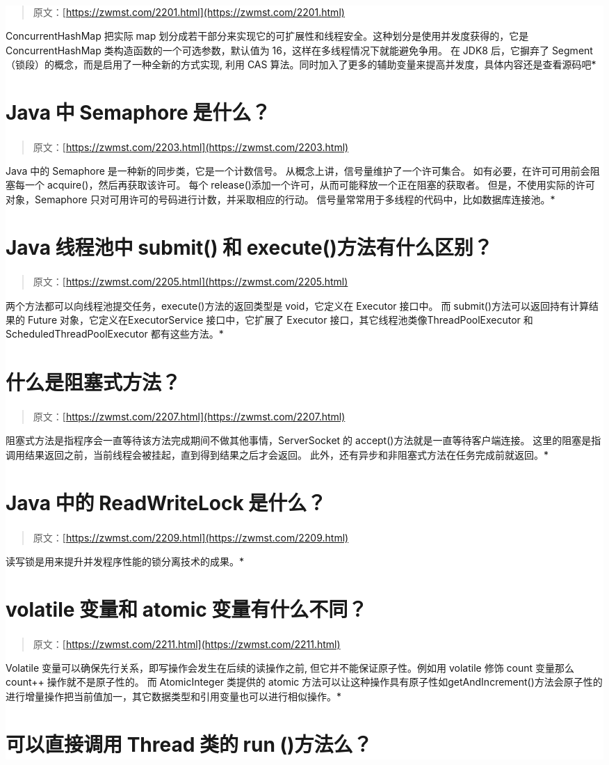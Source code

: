 > 原文：[https://zwmst.com/2201.html](https://zwmst.com/2201.html)

ConcurrentHashMap 把实际 map 划分成若干部分来实现它的可扩展性和线程安全。这种划分是使用并发度获得的，它是 ConcurrentHashMap 类构造函数的一个可选参数，默认值为 16，这样在多线程情况下就能避免争用。
在 JDK8 后，它摒弃了 Segment（锁段）的概念，而是启用了一种全新的方式实现, 利用 CAS 算法。同时加入了更多的辅助变量来提高并发度，具体内容还是查看源码吧*


# Java 中 Semaphore 是什么？

> 原文：[https://zwmst.com/2203.html](https://zwmst.com/2203.html)

Java 中的 Semaphore 是一种新的同步类，它是一个计数信号。
从概念上讲，信号量维护了一个许可集合。
如有必要，在许可可用前会阻塞每一个 acquire()，然后再获取该许可。
每个 release()添加一个许可，从而可能释放一个正在阻塞的获取者。
但是，不使用实际的许可对象，Semaphore 只对可用许可的号码进行计数，并采取相应的行动。
信号量常常用于多线程的代码中，比如数据库连接池。*


# Java 线程池中 submit() 和 execute()方法有什么区别？

> 原文：[https://zwmst.com/2205.html](https://zwmst.com/2205.html)

两个方法都可以向线程池提交任务，execute()方法的返回类型是 void，它定义在 Executor 接口中。
而 submit()方法可以返回持有计算结果的 Future 对象，它定义在ExecutorService 接口中，它扩展了 Executor 接口，其它线程池类像ThreadPoolExecutor 和 ScheduledThreadPoolExecutor 都有这些方法。*


# 什么是阻塞式方法？

> 原文：[https://zwmst.com/2207.html](https://zwmst.com/2207.html)

阻塞式方法是指程序会一直等待该方法完成期间不做其他事情，ServerSocket 的 accept()方法就是一直等待客户端连接。
这里的阻塞是指调用结果返回之前，当前线程会被挂起，直到得到结果之后才会返回。 此外，还有异步和非阻塞式方法在任务完成前就返回。*


# Java 中的 ReadWriteLock 是什么？

> 原文：[https://zwmst.com/2209.html](https://zwmst.com/2209.html)

读写锁是用来提升并发程序性能的锁分离技术的成果。*


# volatile 变量和 atomic 变量有什么不同？

> 原文：[https://zwmst.com/2211.html](https://zwmst.com/2211.html)

Volatile 变量可以确保先行关系，即写操作会发生在后续的读操作之前, 但它并不能保证原子性。例如用 volatile 修饰 count 变量那么 count++ 操作就不是原子性的。
而 AtomicInteger 类提供的 atomic 方法可以让这种操作具有原子性如getAndIncrement()方法会原子性的进行增量操作把当前值加一，其它数据类型和引用变量也可以进行相似操作。*


# 可以直接调用 Thread 类的 run ()方法么？
